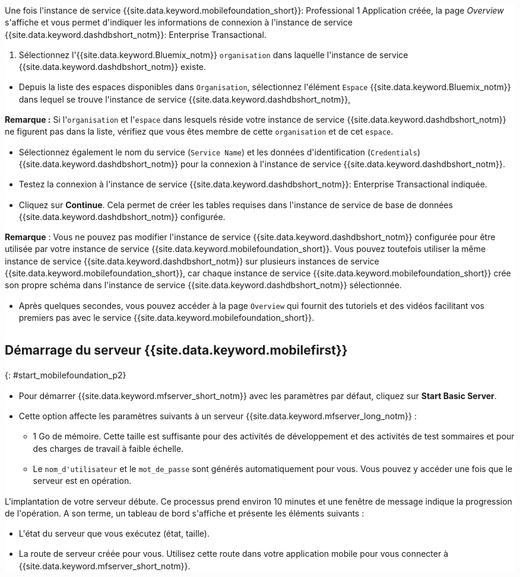 Une fois l'instance de service {{site.data.keyword.mobilefoundation_short}}: Professional 1 Application créée, la page *Overview* s'affiche et vous permet d'indiquer les informations de connexion à l'instance de service {{site.data.keyword.dashdbshort_notm}}: Enterprise Transactional.

1. Sélectionnez l'{{site.data.keyword.Bluemix_notm}} `organisation` dans laquelle l'instance de service {{site.data.keyword.dashdbshort_notm}} existe.

+ Depuis la liste des espaces disponibles dans `Organisation`, sélectionnez l'élément `Espace` {{site.data.keyword.Bluemix_notm}} dans lequel se trouve l'instance de service {{site.data.keyword.dashdbshort_notm}},

**Remarque :** Si l'`organisation` et l'`espace` dans lesquels réside votre instance de service {{site.data.keyword.dashdbshort_notm}} ne figurent pas dans la liste, vérifiez que vous êtes membre de cette `organisation` et de cet `espace`.

+ Sélectionnez également le nom du service (`Service Name`) et les données d'identification (`Credentials`) {{site.data.keyword.dashdbshort_notm}} pour la connexion à l'instance de service {{site.data.keyword.dashdbshort_notm}}.

+  Testez la connexion à l'instance de service {{site.data.keyword.dashdbshort_notm}}: Enterprise Transactional indiquée.

+  Cliquez sur **Continue**. Cela permet de créer les tables requises dans l'instance de service de base de données {{site.data.keyword.dashdbshort_notm}} configurée.

**Remarque** : Vous ne pouvez pas modifier l'instance de service {{site.data.keyword.dashdbshort_notm}} configurée pour être utilisée par votre instance de service {{site.data.keyword.mobilefoundation_short}}. Vous pouvez toutefois utiliser la même instance de service {{site.data.keyword.dashdbshort_notm}} sur plusieurs instances de service {{site.data.keyword.mobilefoundation_short}}, car chaque instance de service {{site.data.keyword.mobilefoundation_short}} crée son propre schéma dans l'instance de service {{site.data.keyword.dashdbshort_notm}} sélectionnée.

* Après quelques secondes, vous pouvez accéder à la page `Overview` qui fournit des tutoriels et des vidéos facilitant vos premiers pas avec le service {{site.data.keyword.mobilefoundation_short}}.

## Démarrage du serveur {{site.data.keyword.mobilefirst}}
{: #start_mobilefoundation_p2}

* Pour démarrer {{site.data.keyword.mfserver_short_notm}} avec les paramètres par défaut, cliquez sur **Start Basic Server**.

* Cette option affecte les paramètres suivants à un serveur {{site.data.keyword.mfserver_long_notm}} :
    -  1 Go de mémoire. Cette taille est suffisante pour des activités de développement et des activités de test sommaires et pour des charges de travail à faible échelle.

    -	Le `nom_d'utilisateur` et le `mot_de_passe` sont générés automatiquement pour vous. Vous pouvez y accéder une fois que le serveur est en opération.

L'implantation de votre serveur débute. Ce processus prend environ 10 minutes et une fenêtre de message indique la progression de l'opération. A son terme, un tableau de bord s'affiche et présente les éléments suivants :

  -	L'état du serveur que vous exécutez (état, taille).

  -	La route de serveur créée pour vous. Utilisez cette route dans votre application mobile pour vous connecter à {{site.data.keyword.mfserver_short_notm}}.

